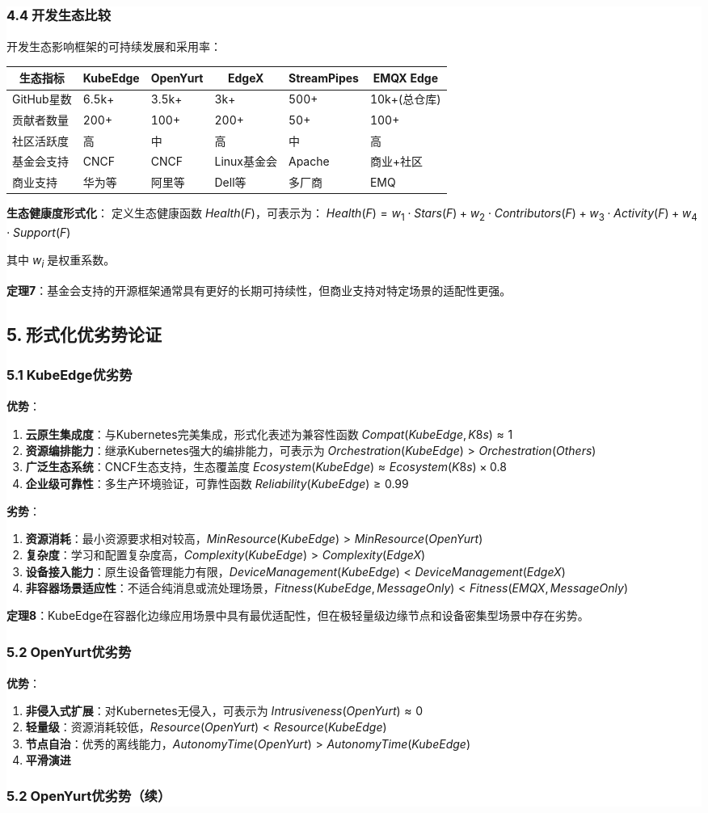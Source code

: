 ### 4.4 开发生态比较

开发生态影响框架的可持续发展和采用率：

| 生态指标 | KubeEdge | OpenYurt | EdgeX | StreamPipes | EMQX Edge |
|----------|---------|----------|-------|-------------|-----------|
| GitHub星数 | 6.5k+ | 3.5k+ | 3k+ | 500+ | 10k+(总仓库) |
| 贡献者数量 | 200+ | 100+ | 200+ | 50+ | 100+ |
| 社区活跃度 | 高 | 中 | 高 | 中 | 高 |
| 基金会支持 | CNCF | CNCF | Linux基金会 | Apache | 商业+社区 |
| 商业支持 | 华为等 | 阿里等 | Dell等 | 多厂商 | EMQ |

**生态健康度形式化**：
定义生态健康函数 $Health(F)$，可表示为：
$Health(F) = w_1 \cdot Stars(F) + w_2 \cdot Contributors(F) + w_3 \cdot Activity(F) + w_4 \cdot Support(F)$

其中 $w_i$ 是权重系数。

**定理7**：基金会支持的开源框架通常具有更好的长期可持续性，但商业支持对特定场景的适配性更强。

## 5. 形式化优劣势论证

### 5.1 KubeEdge优劣势

**优势**：

1. **云原生集成度**：与Kubernetes完美集成，形式化表述为兼容性函数 $Compat(KubeEdge, K8s) \approx 1$
2. **资源编排能力**：继承Kubernetes强大的编排能力，可表示为 $Orchestration(KubeEdge) > Orchestration(Others)$
3. **广泛生态系统**：CNCF生态支持，生态覆盖度 $Ecosystem(KubeEdge) \approx Ecosystem(K8s) \times 0.8$
4. **企业级可靠性**：多生产环境验证，可靠性函数 $Reliability(KubeEdge) \geq 0.99$

**劣势**：

1. **资源消耗**：最小资源要求相对较高，$MinResource(KubeEdge) > MinResource(OpenYurt)$
2. **复杂度**：学习和配置复杂度高，$Complexity(KubeEdge) > Complexity(EdgeX)$
3. **设备接入能力**：原生设备管理能力有限，$DeviceManagement(KubeEdge) < DeviceManagement(EdgeX)$
4. **非容器场景适应性**：不适合纯消息或流处理场景，$Fitness(KubeEdge, MessageOnly) < Fitness(EMQX, MessageOnly)$

**定理8**：KubeEdge在容器化边缘应用场景中具有最优适配性，但在极轻量级边缘节点和设备密集型场景中存在劣势。

### 5.2 OpenYurt优劣势

**优势**：

1. **非侵入式扩展**：对Kubernetes无侵入，可表示为 $Intrusiveness(OpenYurt) \approx 0$
2. **轻量级**：资源消耗较低，$Resource(OpenYurt) < Resource(KubeEdge)$
3. **节点自治**：优秀的离线能力，$AutonomyTime(OpenYurt) > AutonomyTime(KubeEdge)$
4. **平滑演进**

### 5.2 OpenYurt优劣势（续）
